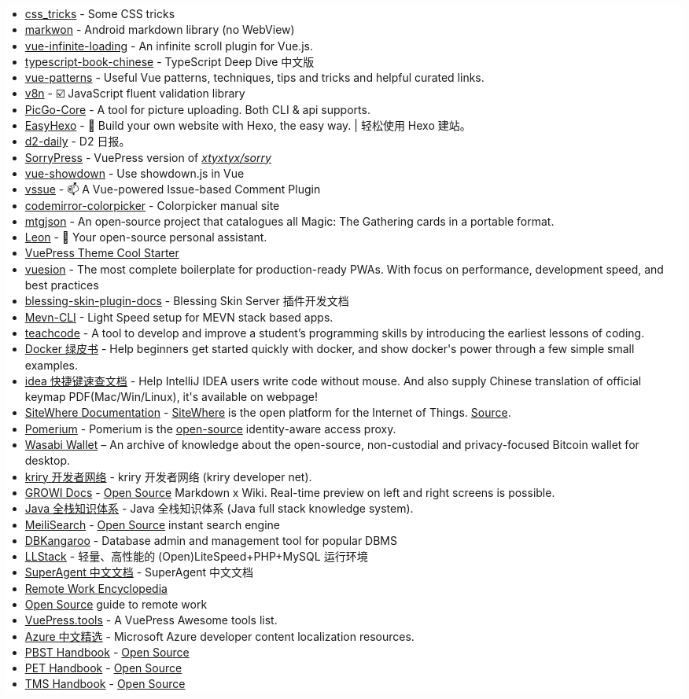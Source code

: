 - [css_tricks](https://qishaoxuan.github.io/css_tricks/) - Some CSS tricks
- [markwon](https://noties.github.io/Markwon/) - Android markdown library (no WebView)
- [vue-infinite-loading](https://peachscript.github.io/vue-infinite-loading/) - An infinite scroll plugin for Vue.js.
- [typescript-book-chinese](https://jkchao.github.io/typescript-book-chinese) - TypeScript Deep Dive 中文版
- [vue-patterns](https://learn-vuejs.github.io/vue-patterns/) - Useful Vue patterns, techniques, tips and tricks and helpful curated links.
- [v8n](https://imbrn.github.io/v8n/) - ☑️ JavaScript fluent validation library
- [PicGo-Core](https://picgo.github.io/PicGo-Core-Doc/) - A tool for picture uploading. Both CLI & api supports.
- [EasyHexo](https://easyhexo.com) - 🤘 Build your own website with Hexo, the easy way. | 轻松使用 Hexo 建站。
- [d2-daily](https://daily.fairyever.com/) - D2 日报。
- [SorryPress](https://github.com/fritx/SorryPress) - VuePress version of [_xtyxtyx/sorry_](https://github.com/xtyxtyx/sorry)
- [vue-showdown](https://vue-showdown.js.org) - Use showdown.js in Vue
- [vssue](https://vssue.js.org) - :mailbox: A Vue-powered Issue-based Comment Plugin
- [codemirror-colorpicker](https://easylogic.github.io/codemirror-colorpicker/) - Colorpicker manual site
- [mtgjson](https://mtgjson.com) - An open‐source project that catalogues all Magic: The Gathering cards in a portable format.
- [Leon](https://docs.getleon.ai) - 🧠 Your open-source personal assistant.
- [VuePress Theme Cool Starter](https://friendlyuser.github.io/vuepress-theme-cool-starter/)
- [vuesion](https://vuesion.herokuapp.com/docs/) - The most complete boilerplate for production-ready PWAs. With focus on performance, development speed, and best practices
- [blessing-skin-plugin-docs](https://bs-community.github.io/blessing-skin-plugin-docs/) - Blessing Skin Server 插件开发文档
- [Mevn-CLI](https://mevn.madhacks.co) - Light Speed setup for MEVN stack based apps.
- [teachcode](https://teachcode.madhacks.co) - A tool to develop and improve a student’s programming skills by introducing the earliest lessons of coding.
- [Docker 绿皮书](http://docs.nigeerhuo.com/docker) - Help beginners get started quickly with docker, and show docker's power through a few simple small examples.
- [idea 快捷键速查文档](http://docs.nigeerhuo.com/idea/) - Help IntelliJ IDEA users write code without mouse. And also supply Chinese translation of official keymap PDF(Mac/Win/Linux), it's available on webpage!
- [SiteWhere Documentation](https://sitewhere.io/docs/2.0.0/) - [SiteWhere](https://sitewhere.io/en/) is the open platform for the Internet of Things. [Source](https://github.com/sitewhere/sitewhere-documentation).
- [Pomerium](https://www.pomerium.io) - Pomerium is the [open-source](https://github.com/pomerium/pomerium) identity-aware access proxy.
- [Wasabi Wallet](https://docs.wasabiwallet.io) – An archive of knowledge about the open-source, non-custodial and privacy-focused Bitcoin wallet for desktop.
- [kriry 开发者网络](https://dev.kriry.com/) - kriry 开发者网络 (kriry developer net).
- [GROWI Docs](https://docs.growi.org/) - [Open Source](https://github.com/weseek/growi) Markdown x Wiki. Real-time preview on left and right screens is possible.
- [Java 全栈知识体系](https://www.pdai.tech/) - Java 全栈知识体系 (Java full stack knowledge system).
- [MeiliSearch](https://docs.meilisearch.com/) - [Open Source](https://github.com/meilisearch/MeiliSearch) instant search engine
- [DBKangaroo](https://dbkangaroo.github.io/) - Database admin and management tool for popular DBMS
- [LLStack](https://www.llstack.com/) - 轻量、高性能的 (Open)LiteSpeed+PHP+MySQL 运行环境
- [SuperAgent 中文文档](https://superagent.org.cn) - SuperAgent 中文文档
- [Remote Work Encyclopedia](https://www.remoteworkencyclopedia.com)
- [Open Source](https://github.com/moonlightwork/remote-work-encyclopedia) guide to remote work
- [VuePress.tools](https://vuepress.tools/) - A VuePress Awesome tools list.
- [Azure 中文精选](https://azureselected.com/) - Microsoft Azure developer content localization resources.
- [PBST Handbook](https://pbst.pinewood-builders.com/) - [Open Source](https://gitlab.com/pinewood-builders/)
- [PET Handbook](https://pet.pinewood-builders.com/) - [Open Source](https://gitlab.com/pinewood-builders/)
- [TMS Handbook](https://tms.pinewood-builders.com/) - [Open Source](https://gitlab.com/pinewood-builders/)